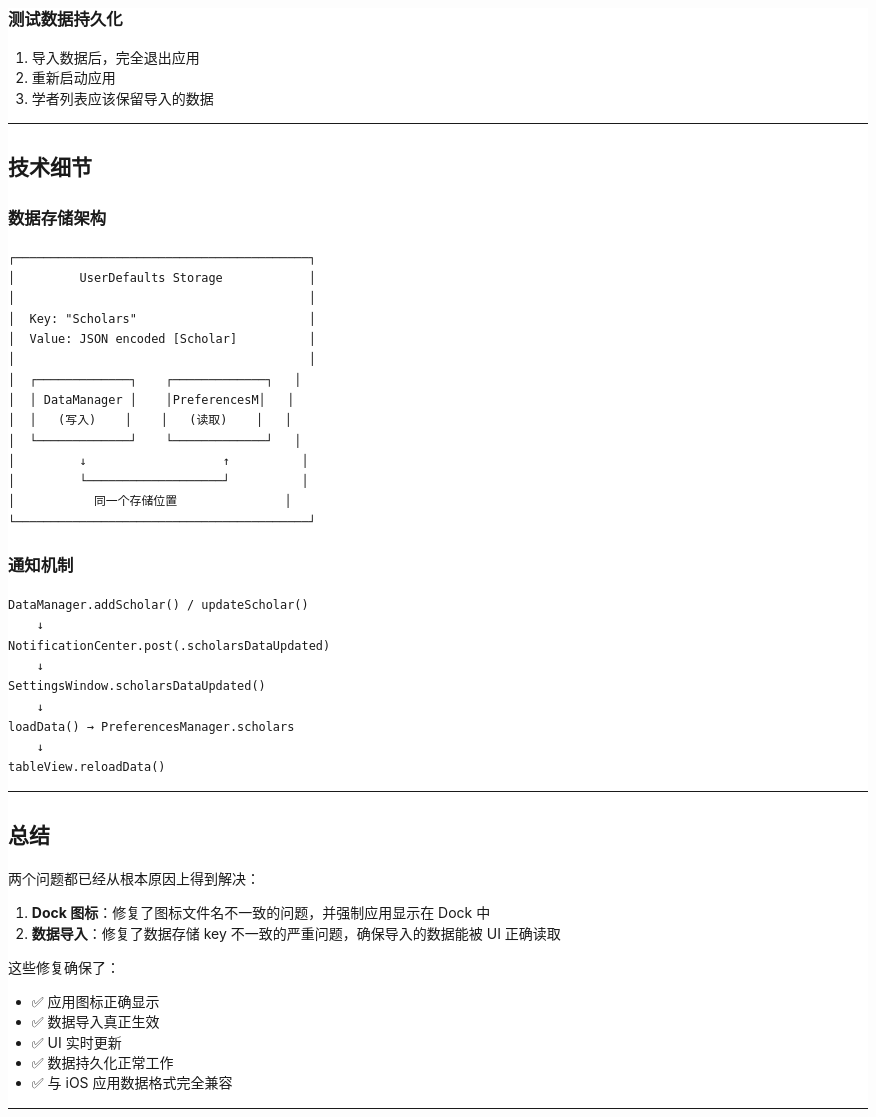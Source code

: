 ### 测试数据持久化

1. 导入数据后，完全退出应用
2. 重新启动应用
3. 学者列表应该保留导入的数据

---

## 技术细节

### 数据存储架构

```
┌─────────────────────────────────────────┐
│         UserDefaults Storage            │
│                                         │
│  Key: "Scholars"                        │
│  Value: JSON encoded [Scholar]          │
│                                         │
│  ┌─────────────┐    ┌─────────────┐   │
│  │ DataManager │    │PreferencesM│   │
│  │   (写入)    │    │   (读取)    │   │
│  └─────────────┘    └─────────────┘   │
│         ↓                   ↑          │
│         └───────────────────┘          │
│           同一个存储位置               │
└─────────────────────────────────────────┘
```

### 通知机制

```
DataManager.addScholar() / updateScholar()
    ↓
NotificationCenter.post(.scholarsDataUpdated)
    ↓
SettingsWindow.scholarsDataUpdated()
    ↓
loadData() → PreferencesManager.scholars
    ↓
tableView.reloadData()
```

---

## 总结

两个问题都已经从根本原因上得到解决：

1. **Dock 图标**：修复了图标文件名不一致的问题，并强制应用显示在 Dock 中
2. **数据导入**：修复了数据存储 key 不一致的严重问题，确保导入的数据能被 UI 正确读取

这些修复确保了：
- ✅ 应用图标正确显示
- ✅ 数据导入真正生效
- ✅ UI 实时更新
- ✅ 数据持久化正常工作
- ✅ 与 iOS 应用数据格式完全兼容

---